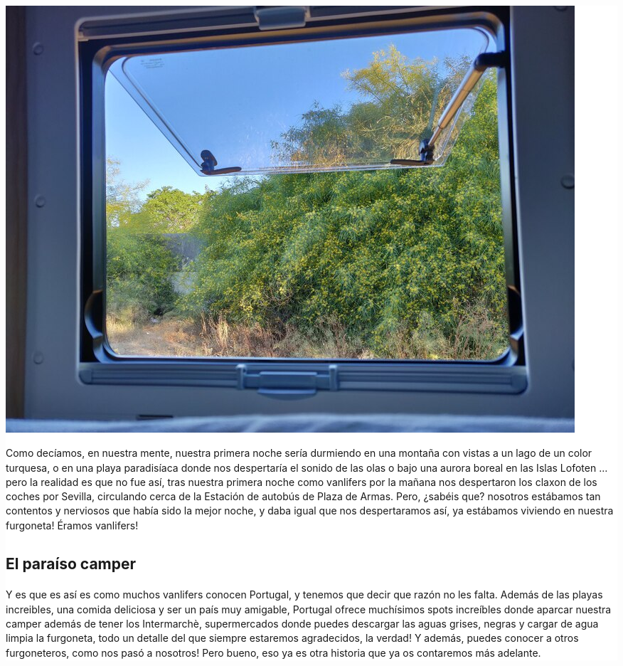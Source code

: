 ![Sevilla](./images/sevilla.jpg)

</div>

Como decíamos, en nuestra mente, nuestra primera noche sería durmiendo en una montaña con vistas a un lago de un color turquesa, o en una playa paradisíaca donde nos despertaría el sonido de las olas o bajo una aurora boreal en las Islas Lofoten … pero la realidad es que no fue así, tras nuestra primera noche como vanlifers por la mañana nos despertaron los claxon de los coches por Sevilla, circulando cerca de la Estación de autobús de Plaza de Armas. Pero, ¿sabéis que? nosotros estábamos tan contentos y nerviosos que había sido la mejor noche, y daba igual que nos despertaramos así, ya estábamos viviendo en nuestra furgoneta! Éramos vanlifers!

## El paraíso camper

Y es que es así es como muchos vanlifers conocen Portugal, y tenemos que decir que razón no les falta. Además de las playas increibles, una comida deliciosa y ser un país muy amigable, Portugal ofrece muchísimos spots increíbles donde aparcar nuestra camper además de tener los Intermarchè, supermercados donde puedes descargar las aguas grises, negras y cargar de agua limpia la furgoneta, todo un detalle del que siempre estaremos agradecidos, la verdad! Y además, puedes conocer a otros furgoneteros, como nos pasó a nosotros! Pero bueno, eso ya es otra historia que ya os contaremos más adelante.
